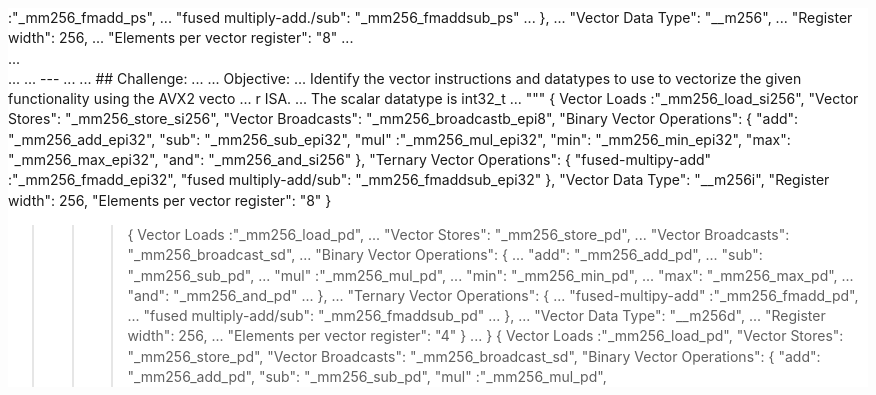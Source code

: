 :"_mm256_fmadd_ps", 
...       "fused multiply-add./sub": "_mm256_fmaddsub_ps"
...       },
...       "Vector Data Type": "__m256",
...       "Register width": 256,
...       "Elements per vector register": "8"
...     
...     
... 
... ---
... 
... ## Challenge:
... 
...         Objective:
...         Identify the vector instructions and datatypes to use to vectorize the given functionality using the AVX2 vecto
... r ISA.
...         The scalar datatype is int32_t
... """
  { Vector Loads :"_mm256_load_si256",
    "Vector Stores": "_mm256_store_si256",
    "Vector Broadcasts": "_mm256_broadcastb_epi8",
    "Binary Vector Operations": {
      "add": "_mm256_add_epi32",
      "sub": "_mm256_sub_epi32",
      "mul" :"_mm256_mul_epi32",
      "min": "_mm256_min_epi32",
      "max": "_mm256_max_epi32",
      "and": "_mm256_and_si256"
    },
    "Ternary Vector Operations": {
      "fused-multipy-add" :"_mm256_fmadd_epi32",
      "fused multiply-add/sub": "_mm256_fmaddsub_epi32"
    },
    "Vector Data Type": "__m256i",
    "Register width": 256,
    "Elements per vector register": "8" }

>>>   { Vector Loads :"_mm256_load_pd",
...     "Vector Stores": "_mm256_store_pd",
...     "Vector Broadcasts": "_mm256_broadcast_sd",
...     "Binary Vector Operations": {
...       "add": "_mm256_add_pd",
...       "sub": "_mm256_sub_pd",
...       "mul" :"_mm256_mul_pd",
...       "min": "_mm256_min_pd",
...       "max": "_mm256_max_pd",
...       "and": "_mm256_and_pd"
...     },
...     "Ternary Vector Operations": {
...       "fused-multipy-add" :"_mm256_fmadd_pd",
...       "fused multiply-add/sub": "_mm256_fmaddsub_pd"
...     },
...     "Vector Data Type": "__m256d",
...     "Register width": 256,
...     "Elements per vector register": "4" }
... }
  { Vector Loads :"_mm256_load_pd",
    "Vector Stores": "_mm256_store_pd",
    "Vector Broadcasts": "_mm256_broadcast_sd",
    "Binary Vector Operations": {
      "add": "_mm256_add_pd",
      "sub": "_mm256_sub_pd",
      "mul" :"_mm256_mul_pd",